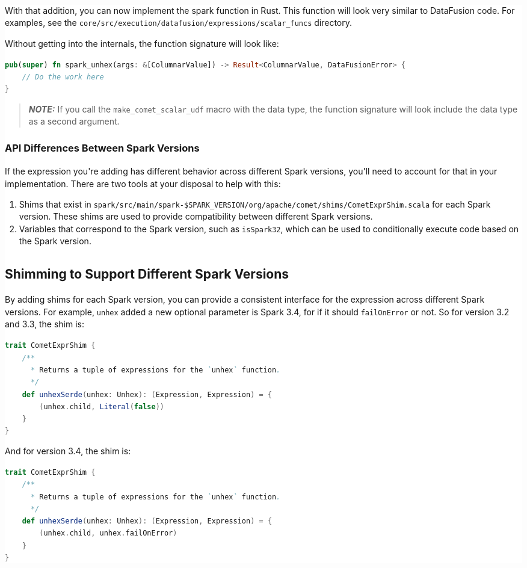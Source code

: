 With that addition, you can now implement the spark function in Rust. This function will look very similar to DataFusion code. For examples, see the `core/src/execution/datafusion/expressions/scalar_funcs` directory.

Without getting into the internals, the function signature will look like:

```rust
pub(super) fn spark_unhex(args: &[ColumnarValue]) -> Result<ColumnarValue, DataFusionError> {
    // Do the work here
}
```

> **_NOTE:_**  If you call the `make_comet_scalar_udf` macro with the data type, the function signature will look include the data type as a second argument.

### API Differences Between Spark Versions

If the expression you're adding has different behavior across different Spark versions, you'll need to account for that in your implementation. There are two tools at your disposal to help with this:

1. Shims that exist in `spark/src/main/spark-$SPARK_VERSION/org/apache/comet/shims/CometExprShim.scala` for each Spark version. These shims are used to provide compatibility between different Spark versions.
2. Variables that correspond to the Spark version, such as `isSpark32`, which can be used to conditionally execute code based on the Spark version.

## Shimming to Support Different Spark Versions

By adding shims for each Spark version, you can provide a consistent interface for the expression across different Spark versions. For example, `unhex` added a new optional parameter is Spark 3.4, for if it should `failOnError` or not. So for version 3.2 and 3.3, the shim is:

```scala
trait CometExprShim {
    /**
      * Returns a tuple of expressions for the `unhex` function.
      */
    def unhexSerde(unhex: Unhex): (Expression, Expression) = {
        (unhex.child, Literal(false))
    }
}
```

And for version 3.4, the shim is:

```scala
trait CometExprShim {
    /**
      * Returns a tuple of expressions for the `unhex` function.
      */
    def unhexSerde(unhex: Unhex): (Expression, Expression) = {
        (unhex.child, unhex.failOnError)
    }
}
```
